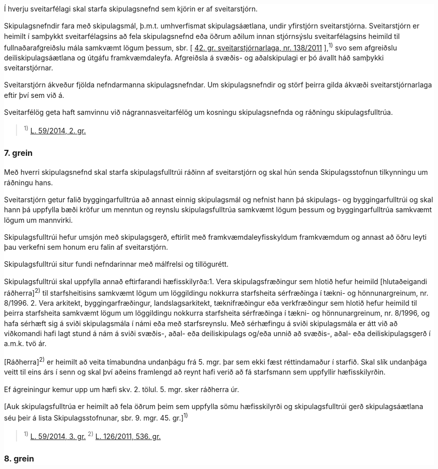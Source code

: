 

Í hverju sveitarfélagi skal starfa skipulagsnefnd sem kjörin er af sveitarstjórn.

Skipulagsnefndir fara með skipulagsmál, þ.m.t. umhverfismat skipulagsáætlana, undir yfirstjórn sveitarstjórna. Sveitarstjórn er heimilt í samþykkt sveitarfélagsins að fela skipulagsnefnd eða öðrum aðilum innan stjórnsýslu sveitarfélagsins heimild til fullnaðarafgreiðslu mála samkvæmt lögum þessum, sbr. [ [42. gr. sveitarstjórnarlaga, nr. 138/2011](2011138.md#G42) ],<sup>1)</sup> svo sem afgreiðslu deiliskipulagsáætlana og útgáfu framkvæmdaleyfa. Afgreiðsla á svæðis- og aðalskipulagi er þó ávallt háð samþykki sveitarstjórnar.

Sveitarstjórn ákveður fjölda nefndarmanna skipulagsnefndar. Um skipulagsnefndir og störf þeirra gilda ákvæði sveitarstjórnarlaga eftir því sem við á.

Sveitarfélög geta haft samvinnu við nágrannasveitarfélög um kosningu skipulagsnefnda og ráðningu skipulagsfulltrúa.

> <sup>1)</sup> [L. 59/2014, 2. gr.](https://althingi.is/altext/stjt/2014.059.html)

### 7. grein



Með hverri skipulagsnefnd skal starfa skipulagsfulltrúi ráðinn af sveitarstjórn og skal hún senda Skipulagsstofnun tilkynningu um ráðningu hans.

Sveitarstjórn getur falið byggingarfulltrúa að annast einnig skipulagsmál og nefnist hann þá skipulags- og byggingarfulltrúi og skal hann þá uppfylla bæði kröfur um menntun og reynslu skipulagsfulltrúa samkvæmt lögum þessum og byggingarfulltrúa samkvæmt lögum um mannvirki.

Skipulagsfulltrúi hefur umsjón með skipulagsgerð, eftirlit með framkvæmdaleyfisskyldum framkvæmdum og annast að öðru leyti þau verkefni sem honum eru falin af sveitarstjórn.

Skipulagsfulltrúi situr fundi nefndarinnar með málfrelsi og tillögurétt.

Skipulagsfulltrúi skal uppfylla annað eftirfarandi hæfisskilyrða:1. Vera skipulagsfræðingur sem hlotið hefur heimild [hlutaðeigandi ráðherra]<sup>2)</sup> til starfsheitisins samkvæmt lögum um löggildingu nokkurra starfsheita sérfræðinga í tækni- og hönnunargreinum, nr. 8/1996.
2. Vera arkitekt, byggingarfræðingur, landslagsarkitekt, tæknifræðingur eða verkfræðingur sem hlotið hefur heimild til þeirra starfsheita samkvæmt lögum um löggildingu nokkurra starfsheita sérfræðinga í tækni- og hönnunargreinum, nr. 8/1996, og hafa sérhæft sig á sviði skipulagsmála í námi eða með starfsreynslu. Með sérhæfingu á sviði skipulagsmála er átt við að viðkomandi hafi lagt stund á nám á sviði svæðis-, aðal- eða deiliskipulags og/eða unnið að svæðis-, aðal- eða deiliskipulagsgerð í a.m.k. tvö ár.

[Ráðherra]<sup>2)</sup> er heimilt að veita tímabundna undanþágu frá 5. mgr. þar sem ekki fæst réttindamaður í starfið. Skal slík undanþága veitt til eins árs í senn og skal því aðeins framlengd að reynt hafi verið að fá starfsmann sem uppfyllir hæfisskilyrðin.

Ef ágreiningur kemur upp um hæfi skv. 2. tölul. 5. mgr. sker ráðherra úr.

[Auk skipulagsfulltrúa er heimilt að fela öðrum þeim sem uppfylla sömu hæfisskilyrði og skipulagsfulltrúi gerð skipulagsáætlana séu þeir á lista Skipulagsstofnunar, sbr. 9. mgr. 45. gr.]<sup>1)</sup> 

> <sup>1)</sup> [L. 59/2014, 3. gr.](https://althingi.is/altext/stjt/2014.059.html) <sup>2)</sup> [L. 126/2011, 536. gr.](https://althingi.is/altext/stjt/2011.126.html)

### 8. grein

